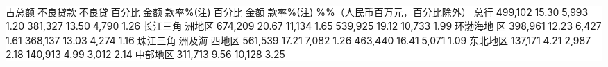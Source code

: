 占总额
不良贷款
不良贷
百分比
金额
款率%(注)
百分比
金额
款率%(注)
%%（人民币百万元，百分比除外）
总行
499,102
15.30
5,993
1.20
381,327
13.50
4,790
1.26
长江三角
洲地区
674,209
20.67
11,134
1.65
539,925
19.12
10,733
1.99
环渤海地
区
398,961
12.23
6,427
1.61
368,137
13.03
4,274
1.16
珠江三角
洲及海
西地区
561,539
17.21
7,082
1.26
463,440
16.41
5,071
1.09
东北地区
137,171
4.21
2,987
2.18
140,913
4.99
3,012
2.14
中部地区
311,713
9.56
10,128
3.25